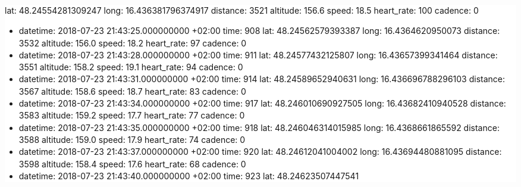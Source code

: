  lat: 48.24554281309247
  long: 16.436381796374917
  distance: 3521
  altitude: 156.6
  speed: 18.5
  heart_rate: 100
  cadence: 0
- datetime: 2018-07-23 21:43:25.000000000 +02:00
  time: 908
  lat: 48.24562579393387
  long: 16.4364620950073
  distance: 3532
  altitude: 156.0
  speed: 18.2
  heart_rate: 97
  cadence: 0
- datetime: 2018-07-23 21:43:28.000000000 +02:00
  time: 911
  lat: 48.24577432125807
  long: 16.43657399341464
  distance: 3551
  altitude: 158.2
  speed: 19.1
  heart_rate: 94
  cadence: 0
- datetime: 2018-07-23 21:43:31.000000000 +02:00
  time: 914
  lat: 48.24589652940631
  long: 16.436696788296103
  distance: 3567
  altitude: 158.6
  speed: 18.7
  heart_rate: 83
  cadence: 0
- datetime: 2018-07-23 21:43:34.000000000 +02:00
  time: 917
  lat: 48.246010690927505
  long: 16.43682410940528
  distance: 3583
  altitude: 159.2
  speed: 17.7
  heart_rate: 77
  cadence: 0
- datetime: 2018-07-23 21:43:35.000000000 +02:00
  time: 918
  lat: 48.246046314015985
  long: 16.4368661865592
  distance: 3588
  altitude: 159.0
  speed: 17.9
  heart_rate: 74
  cadence: 0
- datetime: 2018-07-23 21:43:37.000000000 +02:00
  time: 920
  lat: 48.24612041004002
  long: 16.43694480881095
  distance: 3598
  altitude: 158.4
  speed: 17.6
  heart_rate: 68
  cadence: 0
- datetime: 2018-07-23 21:43:40.000000000 +02:00
  time: 923
  lat: 48.24623507447541